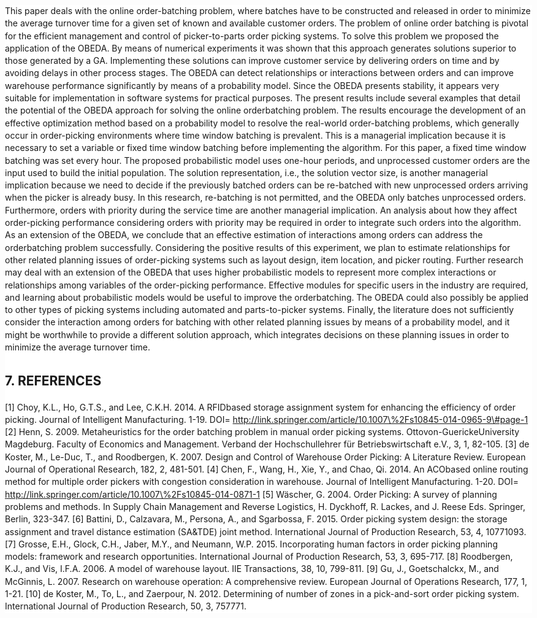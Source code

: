 This paper deals with the online order-batching problem, where batches have to be constructed and released in order to minimize the average turnover time for a given set of known and available customer orders. The problem of online order batching is pivotal for the efficient management and control of picker-to-parts order picking systems. To solve this problem we proposed the application of the OBEDA. By means of numerical experiments it was shown that this approach generates solutions superior to those generated by a GA. Implementing these solutions can improve customer service by delivering orders on time and by avoiding delays in other process stages. The OBEDA can detect relationships or interactions between orders and can improve warehouse performance significantly by means of a probability model. Since the OBEDA presents stability, it appears very suitable for implementation in software systems for practical purposes. The present results include several examples that detail the potential of the OBEDA approach for solving the online orderbatching problem. The results encourage the development of an effective optimization method based on a probability model to resolve the real-world order-batching problems, which generally occur in order-picking environments where time window batching is prevalent. This is a managerial implication because it is necessary to set a variable or fixed time window batching before implementing the algorithm. For this paper, a fixed time window batching was set every hour. The proposed probabilistic model uses one-hour periods, and unprocessed customer orders are the input used to build the initial population. The solution representation, i.e., the solution vector size, is another managerial implication because we need to decide if the previously batched orders can be re-batched with new unprocessed orders arriving when the picker is already busy. In this research, re-batching is not permitted, and the OBEDA only batches unprocessed orders. Furthermore, orders with priority during the service time are another managerial implication. An analysis about how they affect order-picking performance considering orders with priority may be required in order to integrate such orders into the algorithm. As an extension of the OBEDA, we conclude that an effective estimation of interactions among orders can address the orderbatching problem successfully. Considering the positive results of this experiment, we plan to estimate relationships for other related planning issues of order-picking systems such as layout design, item location, and picker routing. Further research may deal with an extension of the OBEDA that uses higher probabilistic models to represent more complex interactions or relationships among variables of the order-picking performance. Effective modules for specific users in the industry are required, and learning about probabilistic models would be useful to improve the orderbatching. The OBEDA could also possibly be applied to other types of picking systems including automated and parts-to-picker systems. Finally, the literature does not sufficiently consider the interaction among orders for batching with other related planning issues by means of a probability model, and it might be worthwhile to provide a different solution approach, which integrates decisions on these planning issues in order to minimize the average turnover time.

## 7. REFERENCES

[1] Choy, K.L., Ho, G.T.S., and Lee, C.K.H. 2014. A RFIDbased storage assignment system for enhancing the efficiency of order picking. Journal of Intelligent Manufacturing. 1-19. DOI= http://link.springer.com/article/10.1007\%2Fs10845-014-0965-9\#page-1
[2] Henn, S. 2009. Metaheuristics for the order batching problem in manual order picking systems. Ottovon-GuerickeUniversity Magdeburg. Faculty of Economics and Management. Verband der Hochschullehrer für Betriebswirtschaft e.V., 3, 1, 82-105.
[3] de Koster, M., Le-Duc, T., and Roodbergen, K. 2007. Design and Control of Warehouse Order Picking: A Literature Review. European Journal of Operational Research, 182, 2, 481-501.
[4] Chen, F., Wang, H., Xie, Y., and Chao, Qi. 2014. An ACObased online routing method for multiple order pickers with congestion consideration in warehouse. Journal of Intelligent Manufacturing. 1-20. DOI= http://link.springer.com/article/10.1007\%2Fs10845-014-0871-1
[5] Wäscher, G. 2004. Order Picking: A survey of planning problems and methods. In Supply Chain Management and Reverse Logistics, H. Dyckhoff, R. Lackes, and J. Reese Eds. Springer, Berlin, 323-347.
[6] Battini, D., Calzavara, M., Persona, A., and Sgarbossa, F. 2015. Order picking system design: the storage assignment and travel distance estimation (SA\&TDE) joint method. International Journal of Production Research, 53, 4, 10771093.
[7] Grosse, E.H., Glock, C.H., Jaber, M.Y., and Neumann, W.P. 2015. Incorporating human factors in order picking planning models: framework and research opportunities. International Journal of Production Research, 53, 3, 695-717.
[8] Roodbergen, K.J., and Vis, I.F.A. 2006. A model of warehouse layout. IIE Transactions, 38, 10, 799-811.
[9] Gu, J., Goetschalckx, M., and McGinnis, L. 2007. Research on warehouse operation: A comprehensive review. European Journal of Operations Research, 177, 1, 1-21.
[10] de Koster, M., To, L., and Zaerpour, N. 2012. Determining of number of zones in a pick-and-sort order picking system. International Journal of Production Research, 50, 3, 757771.